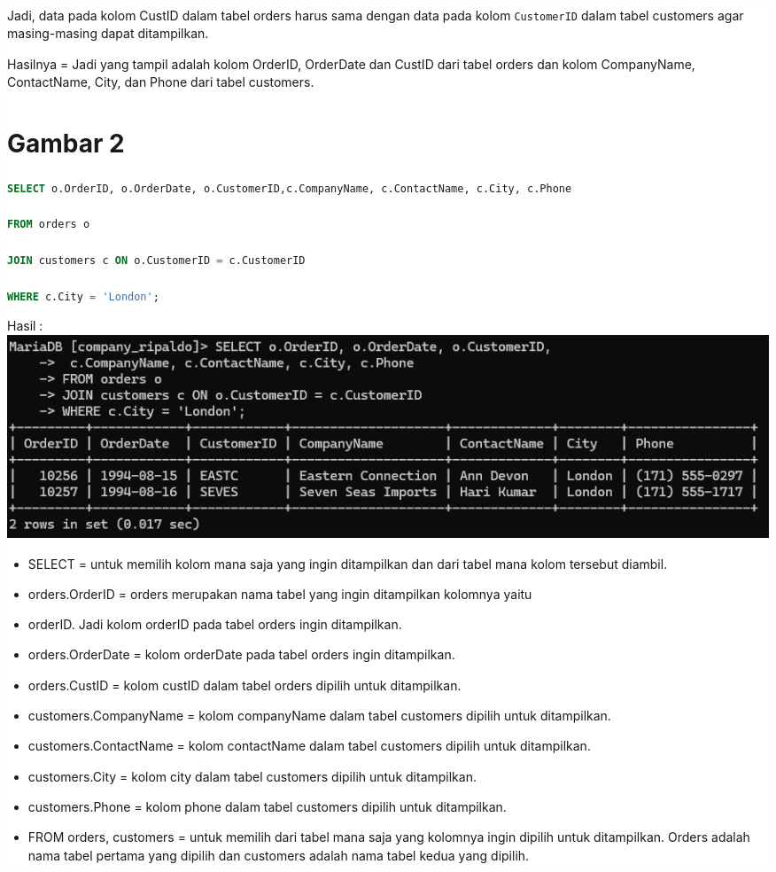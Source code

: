 Jadi, data pada kolom CustID dalam tabel orders harus sama dengan data pada kolom `CustomerID` dalam tabel customers agar masing-masing dapat ditampilkan.

Hasilnya =  Jadi yang tampil adalah kolom OrderID, OrderDate dan CustID dari tabel orders dan kolom CompanyName, ContactName, City, dan Phone dari tabel customers.

# Gambar 2

```sql
SELECT o.OrderID, o.OrderDate, o.CustomerID,c.CompanyName, c.ContactName, c.City, c.Phone

FROM orders o

JOIN customers c ON o.CustomerID = c.CustomerID

WHERE c.City = 'London';
```

Hasil : 
![](Assets/gambar2.png)

- SELECT = untuk memilih kolom mana saja yang ingin ditampilkan dan dari tabel mana kolom tersebut diambil.

- orders.OrderID = orders merupakan nama tabel yang ingin ditampilkan kolomnya yaitu

- orderID. Jadi kolom orderID pada tabel orders ingin ditampilkan.

- orders.OrderDate = kolom orderDate pada tabel orders ingin ditampilkan.

- orders.CustID = kolom custID dalam tabel orders dipilih untuk ditampilkan.

- customers.CompanyName = kolom companyName dalam tabel customers dipilih untuk ditampilkan.

- customers.ContactName = kolom contactName dalam tabel customers dipilih untuk ditampilkan.

- customers.City = kolom city dalam tabel customers dipilih untuk ditampilkan.

- customers.Phone = kolom phone dalam tabel customers dipilih untuk ditampilkan.

- FROM orders, customers = untuk memilih dari tabel mana saja yang kolomnya ingin dipilih untuk ditampilkan. Orders adalah nama tabel pertama yang dipilih dan customers adalah nama tabel kedua yang dipilih.
